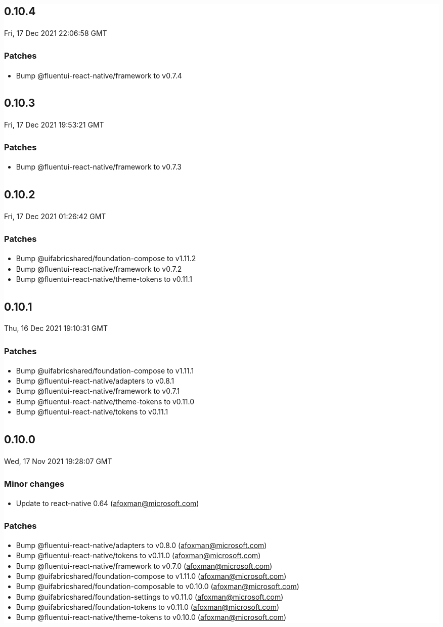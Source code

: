 ## 0.10.4

Fri, 17 Dec 2021 22:06:58 GMT

### Patches

- Bump @fluentui-react-native/framework to v0.7.4

## 0.10.3

Fri, 17 Dec 2021 19:53:21 GMT

### Patches

- Bump @fluentui-react-native/framework to v0.7.3

## 0.10.2

Fri, 17 Dec 2021 01:26:42 GMT

### Patches

- Bump @uifabricshared/foundation-compose to v1.11.2
- Bump @fluentui-react-native/framework to v0.7.2
- Bump @fluentui-react-native/theme-tokens to v0.11.1

## 0.10.1

Thu, 16 Dec 2021 19:10:31 GMT

### Patches

- Bump @uifabricshared/foundation-compose to v1.11.1
- Bump @fluentui-react-native/adapters to v0.8.1
- Bump @fluentui-react-native/framework to v0.7.1
- Bump @fluentui-react-native/theme-tokens to v0.11.0
- Bump @fluentui-react-native/tokens to v0.11.1

## 0.10.0

Wed, 17 Nov 2021 19:28:07 GMT

### Minor changes

- Update to react-native 0.64 (afoxman@microsoft.com)

### Patches

- Bump @fluentui-react-native/adapters to v0.8.0 (afoxman@microsoft.com)
- Bump @fluentui-react-native/tokens to v0.11.0 (afoxman@microsoft.com)
- Bump @fluentui-react-native/framework to v0.7.0 (afoxman@microsoft.com)
- Bump @uifabricshared/foundation-compose to v1.11.0 (afoxman@microsoft.com)
- Bump @uifabricshared/foundation-composable to v0.10.0 (afoxman@microsoft.com)
- Bump @uifabricshared/foundation-settings to v0.11.0 (afoxman@microsoft.com)
- Bump @uifabricshared/foundation-tokens to v0.11.0 (afoxman@microsoft.com)
- Bump @fluentui-react-native/theme-tokens to v0.10.0 (afoxman@microsoft.com)
